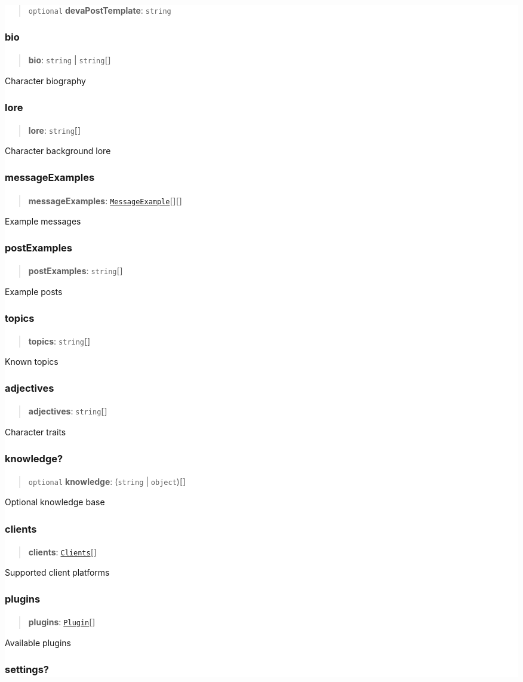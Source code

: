 > `optional` **devaPostTemplate**: `string`

### bio

> **bio**: `string` \| `string`[]

Character biography

### lore

> **lore**: `string`[]

Character background lore

### messageExamples

> **messageExamples**: [`MessageExample`](../interfaces/MessageExample.md)[][]

Example messages

### postExamples

> **postExamples**: `string`[]

Example posts

### topics

> **topics**: `string`[]

Known topics

### adjectives

> **adjectives**: `string`[]

Character traits

### knowledge?

> `optional` **knowledge**: (`string` \| `object`)[]

Optional knowledge base

### clients

> **clients**: [`Clients`](../enumerations/Clients.md)[]

Supported client platforms

### plugins

> **plugins**: [`Plugin`](Plugin.md)[]

Available plugins

### settings?
